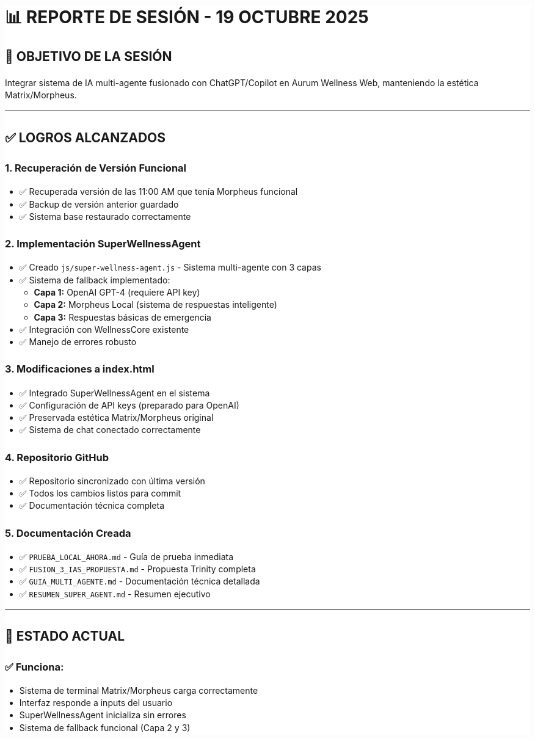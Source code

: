 # 📊 REPORTE DE SESIÓN - 19 OCTUBRE 2025

## 🎯 OBJETIVO DE LA SESIÓN
Integrar sistema de IA multi-agente fusionado con ChatGPT/Copilot en Aurum Wellness Web, manteniendo la estética Matrix/Morpheus.

---

## ✅ LOGROS ALCANZADOS

### 1. **Recuperación de Versión Funcional**
- ✅ Recuperada versión de las 11:00 AM que tenía Morpheus funcional
- ✅ Backup de versión anterior guardado
- ✅ Sistema base restaurado correctamente

### 2. **Implementación SuperWellnessAgent**
- ✅ Creado `js/super-wellness-agent.js` - Sistema multi-agente con 3 capas
- ✅ Sistema de fallback implementado:
  - **Capa 1:** OpenAI GPT-4 (requiere API key)
  - **Capa 2:** Morpheus Local (sistema de respuestas inteligente)
  - **Capa 3:** Respuestas básicas de emergencia
- ✅ Integración con WellnessCore existente
- ✅ Manejo de errores robusto

### 3. **Modificaciones a index.html**
- ✅ Integrado SuperWellnessAgent en el sistema
- ✅ Configuración de API keys (preparado para OpenAI)
- ✅ Preservada estética Matrix/Morpheus original
- ✅ Sistema de chat conectado correctamente

### 4. **Repositorio GitHub**
- ✅ Repositorio sincronizado con última versión
- ✅ Todos los cambios listos para commit
- ✅ Documentación técnica completa

### 5. **Documentación Creada**
- ✅ `PRUEBA_LOCAL_AHORA.md` - Guía de prueba inmediata
- ✅ `FUSION_3_IAS_PROPUESTA.md` - Propuesta Trinity completa
- ✅ `GUIA_MULTI_AGENTE.md` - Documentación técnica detallada
- ✅ `RESUMEN_SUPER_AGENT.md` - Resumen ejecutivo

---

## 🔄 ESTADO ACTUAL

### ✅ **Funciona:**
- Sistema de terminal Matrix/Morpheus carga correctamente
- Interfaz responde a inputs del usuario
- SuperWellnessAgent inicializa sin errores
- Sistema de fallback funcional (Capa 2 y 3)
